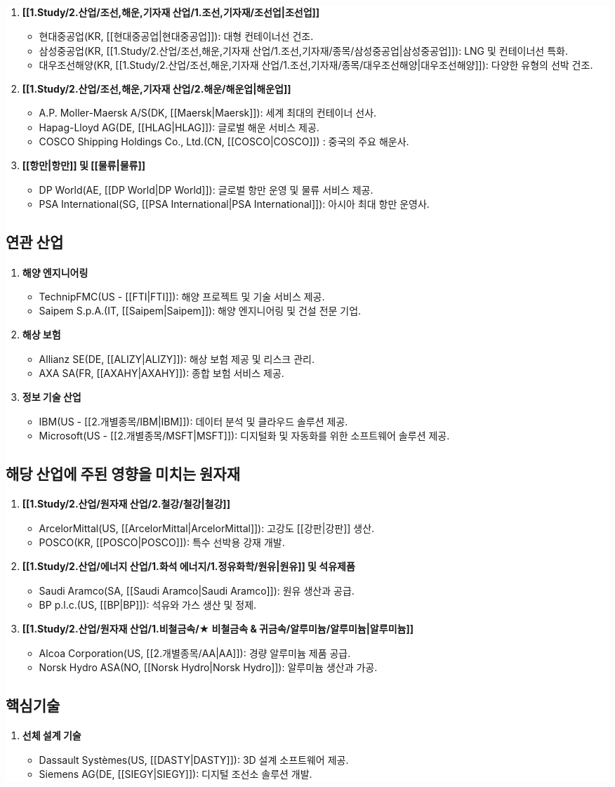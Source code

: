 1. **[[1.Study/2.산업/조선,해운,기자재 산업/1.조선,기자재/조선업\|조선업]]**
    
    - 현대중공업(KR, [[현대중공업\|현대중공업]]): 대형 컨테이너선 건조.
    - 삼성중공업(KR, [[1.Study/2.산업/조선,해운,기자재 산업/1.조선,기자재/종목/삼성중공업\|삼성중공업]]): LNG 및 컨테이너선 특화.
    - 대우조선해양(KR, [[1.Study/2.산업/조선,해운,기자재 산업/1.조선,기자재/종목/대우조선해양\|대우조선해양]]): 다양한 유형의 선박 건조.
      
2. **[[1.Study/2.산업/조선,해운,기자재 산업/2.해운/해운업\|해운업]]**
    
    - A.P. Moller-Maersk A/S(DK, [[Maersk\|Maersk]]): 세계 최대의 컨테이너 선사.
    - Hapag-Lloyd AG(DE, [[HLAG\|HLAG]]): 글로벌 해운 서비스 제공.
    - COSCO Shipping Holdings Co., Ltd.(CN, [[COSCO\|COSCO]]) : 중국의 주요 해운사.
      
3. **[[항만\|항만]] 및 [[물류\|물류]]**
    
    - DP World(AE, [[DP World\|DP World]]): 글로벌 항만 운영 및 물류 서비스 제공.
    - PSA International(SG, [[PSA International\|PSA International]]): 아시아 최대 항만 운영사.

## 연관 산업

1. **해양 엔지니어링**
    
    - TechnipFMC(US - [[FTI\|FTI]]): 해양 프로젝트 및 기술 서비스 제공.
    - Saipem S.p.A.(IT, [[Saipem\|Saipem]]): 해양 엔지니어링 및 건설 전문 기업.
    
2. **해상 보험**
    
    - Allianz SE(DE, [[ALIZY\|ALIZY]]): 해상 보험 제공 및 리스크 관리.
    - AXA SA(FR, [[AXAHY\|AXAHY]]): 종합 보험 서비스 제공.
    
3. **정보 기술 산업**
    
    - IBM(US - [[2.개별종목/IBM\|IBM]]): 데이터 분석 및 클라우드 솔루션 제공.
    - Microsoft(US - [[2.개별종목/MSFT\|MSFT]]): 디지털화 및 자동화를 위한 소프트웨어 솔루션 제공.
    

## 해당 산업에 주된 영향을 미치는 원자재

1. **[[1.Study/2.산업/원자재 산업/2.철강/철강\|철강]]**
    
    - ArcelorMittal(US, [[ArcelorMittal\|ArcelorMittal]]): 고강도 [[강판\|강판]] 생산.
    - POSCO(KR, [[POSCO\|POSCO]]): 특수 선박용 강재 개발.
    
2. **[[1.Study/2.산업/에너지 산업/1.화석 에너지/1.정유화학/원유\|원유]] 및 석유제품**
    
    - Saudi Aramco(SA, [[Saudi Aramco\|Saudi Aramco]]): 원유 생산과 공급.
    - BP p.l.c.(US, [[BP\|BP]]): 석유와 가스 생산 및 정제.
    
3. **[[1.Study/2.산업/원자재 산업/1.비철금속/★ 비철금속 & 귀금속/알루미늄/알루미늄\|알루미늄]]**
    
    - Alcoa Corporation(US, [[2.개별종목/AA\|AA]]): 경량 알루미늄 제품 공급.
    - Norsk Hydro ASA(NO, [[Norsk Hydro\|Norsk Hydro]]): 알루미늄 생산과 가공.
    

## 핵심기술

1. **선체 설계 기술**
    
    - Dassault Systèmes(US, [[DASTY\|DASTY]]): 3D 설계 소프트웨어 제공.
    - Siemens AG(DE, [[SIEGY\|SIEGY]]): 디지털 조선소 솔루션 개발.
    